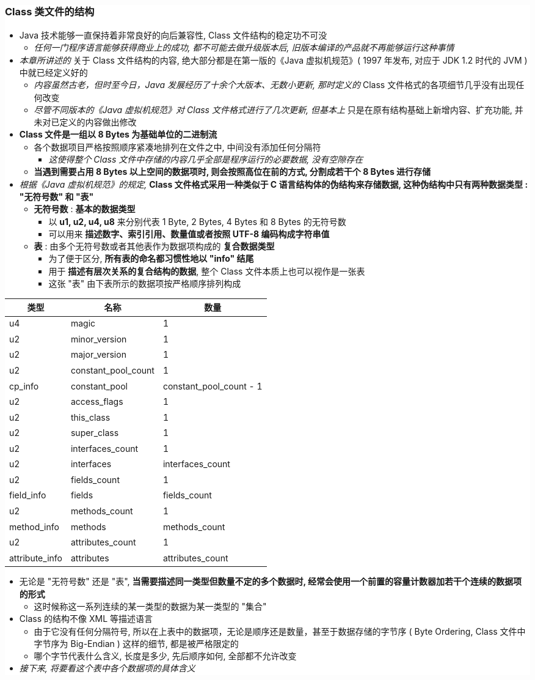 ### Class 类文件的结构

-   Java 技术能够一直保持着非常良好的向后兼容性, Class 文件结构的稳定功不可没
    -   _任何一门程序语言能够获得商业上的成功, 都不可能去做升级版本后, 旧版本编译的产品就不再能够运行这种事情_
-   _本章所讲述的_ 关于 Class 文件结构的内容, 绝大部分都是在第一版的《Java 虚拟机规范》( 1997 年发布, 对应于 JDK 1.2 时代的 JVM ) 中就已经定义好的
    -   _内容虽然古老，但时至今日，Java 发展经历了十余个大版本、无数小更新, 那时定义的_ Class 文件格式的各项细节几乎没有出现任何改变
    -   _尽管不同版本的《Java 虚拟机规范》对 Class 文件格式进行了几次更新, 但基本上_ 只是在原有结构基础上新增内容、扩充功能, 并未对已定义的内容做出修改
-   **Class 文件是一组以 8 Bytes 为基础单位的二进制流**
    -   各个数据项目严格按照顺序紧凑地排列在文件之中, 中间没有添加任何分隔符
        -   _这使得整个 Class 文件中存储的内容几乎全部是程序运行的必要数据, 没有空隙存在_
    -   **当遇到需要占用 8 Bytes 以上空间的数据项时, 则会按照高位在前的方式, 分割成若干个 8 Bytes 进行存储**
-   _根据《Java 虚拟机规范》的规定,_ **Class 文件格式采用一种类似于 C 语言结构体的伪结构来存储数据, 这种伪结构中只有两种数据类型 : "无符号数" 和 "表"**
    -   **无符号数** : **基本的数据类型**
        -   以 **u1, u2, u4, u8** 来分别代表 1 Byte, 2 Bytes, 4 Bytes 和 8 Bytes 的无符号数
        -   可以用来 **描述数字、索引引用、数量值或者按照 UTF-8 编码构成字符串值**
    -   **表** : 由多个无符号数或者其他表作为数据项构成的 **复合数据类型**
        -   为了便于区分, **所有表的命名都习惯性地以 "info" 结尾**
        -   用于 **描述有层次关系的复合结构的数据**, 整个 Class 文件本质上也可以视作是一张表
        -   这张 "表" 由下表所示的数据项按严格顺序排列构成

| 类型           | 名称                | 数量                    |
| -------------- | ------------------- | ----------------------- |
| u4             | magic               | 1                       |
| u2             | minor_version       | 1                       |
| u2             | major_version       | 1                       |
| u2             | constant_pool_count | 1                       |
| cp_info        | constant_pool       | constant_pool_count - 1 |
| u2             | access_flags        | 1                       |
| u2             | this_class          | 1                       |
| u2             | super_class         | 1                       |
| u2             | interfaces_count    | 1                       |
| u2             | interfaces          | interfaces_count        |
| u2             | fields_count        | 1                       |
| field_info     | fields              | fields_count            |
| u2             | methods_count       | 1                       |
| method_info    | methods             | methods_count           |
| u2             | attributes_count    | 1                       |
| attribute_info | attributes          | attributes_count        |

-   无论是 "无符号数" 还是 "表", **当需要描述同一类型但数量不定的多个数据时, 经常会使用一个前置的容量计数器加若干个连续的数据项的形式**
    -   这时候称这一系列连续的某一类型的数据为某一类型的 "集合"
-   Class 的结构不像 XML 等描述语言
    -   由于它没有任何分隔符号, 所以在上表中的数据项，无论是顺序还是数量，甚至于数据存储的字节序 ( Byte Ordering, Class 文件中字节序为 Big-Endian ) 这样的细节, 都是被严格限定的
    -   哪个字节代表什么含义, 长度是多少, 先后顺序如何, 全部都不允许改变
-   _接下来, 将要看这个表中各个数据项的具体含义_
